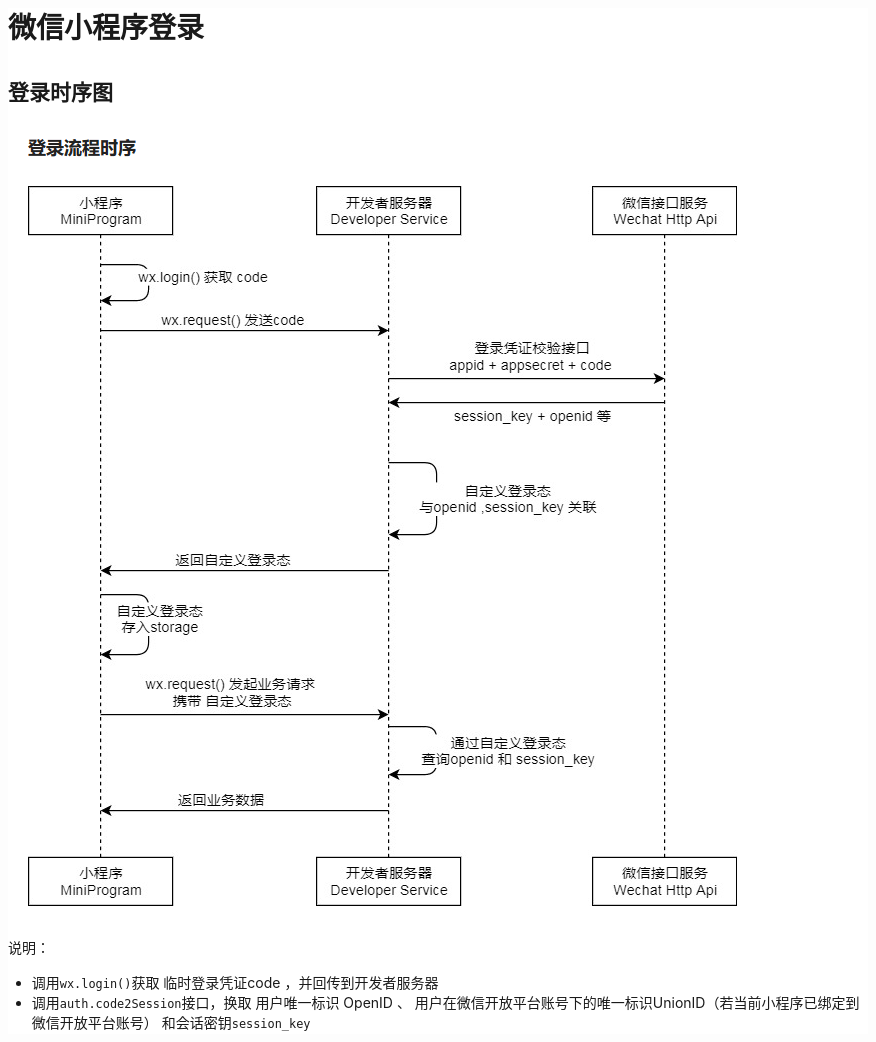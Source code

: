 # 微信小程序登录

## 登录时序图

![image-20240604202306097](img/微信小程序登录/image-20240604202306097.png)

说明：

- 调用`wx.login()`获取 临时登录凭证code ，并回传到开发者服务器
- 调用`auth.code2Session`接口，换取 用户唯一标识 OpenID 、 用户在微信开放平台账号下的唯一标识UnionID（若当前小程序已绑定到微信开放平台账号） 和会话密钥`session_key`
